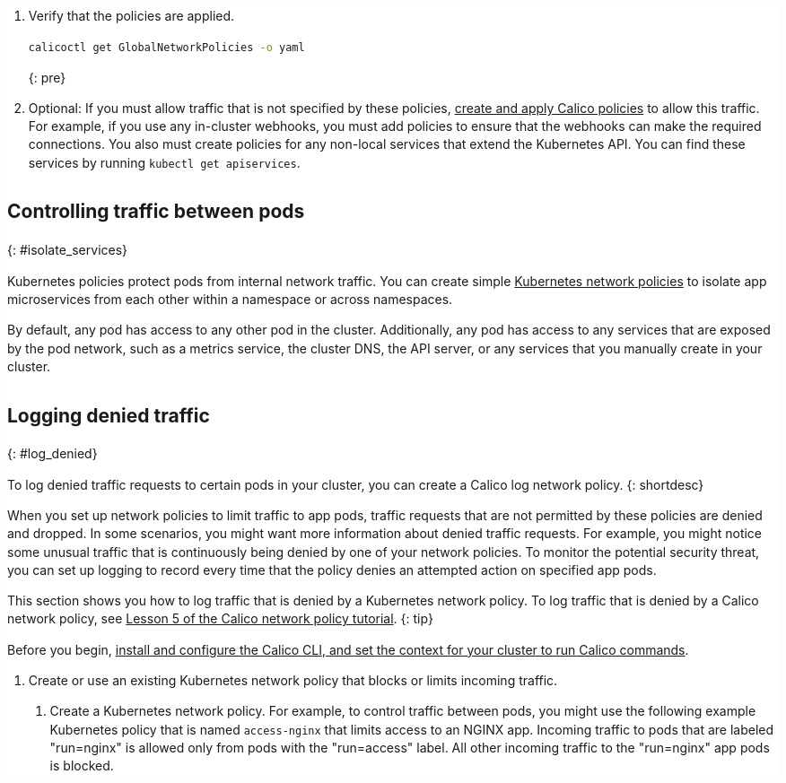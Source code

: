 1. Verify that the policies are applied.

    ```sh
    calicoctl get GlobalNetworkPolicies -o yaml
    ```
    {: pre}

1. Optional: If you must allow traffic that is not specified by these policies, [create and apply Calico policies](#adding_network_policies) to allow this traffic. For example, if you use any in-cluster webhooks, you must add policies to ensure that the webhooks can make the required connections. You also must create policies for any non-local services that extend the Kubernetes API. You can find these services by running `kubectl get apiservices`.


## Controlling traffic between pods
{: #isolate_services}

Kubernetes policies protect pods from internal network traffic. You can create simple [Kubernetes network policies](/docs/containers?topic=containers-vpc-kube-policies) to isolate app microservices from each other within a namespace or across namespaces.

By default, any pod has access to any other pod in the cluster. Additionally, any pod has access to any services that are exposed by the pod network, such as a metrics service, the cluster DNS, the API server, or any services that you manually create in your cluster.





## Logging denied traffic
{: #log_denied}

To log denied traffic requests to certain pods in your cluster, you can create a Calico log network policy.
{: shortdesc}

When you set up network policies to limit traffic to app pods, traffic requests that are not permitted by these policies are denied and dropped. In some scenarios, you might want more information about denied traffic requests. For example, you might notice some unusual traffic that is continuously being denied by one of your network policies. To monitor the potential security threat, you can set up logging to record every time that the policy denies an attempted action on specified app pods.

This section shows you how to log traffic that is denied by a Kubernetes network policy. To log traffic that is denied by a Calico network policy, see [Lesson 5 of the Calico network policy tutorial](/docs/containers?topic=containers-policy_tutorial#lesson5).
{: tip}

Before you begin, [install and configure the Calico CLI, and set the context for your cluster to run Calico commands](#cli_install).

1. Create or use an existing Kubernetes network policy that blocks or limits incoming traffic.

    1. Create a Kubernetes network policy. For example, to control traffic between pods, you might use the following example Kubernetes policy that is named `access-nginx` that limits access to an NGINX app. Incoming traffic to pods that are labeled "run=nginx" is allowed only from pods with the "run=access" label. All other incoming traffic to the "run=nginx" app pods is blocked.
